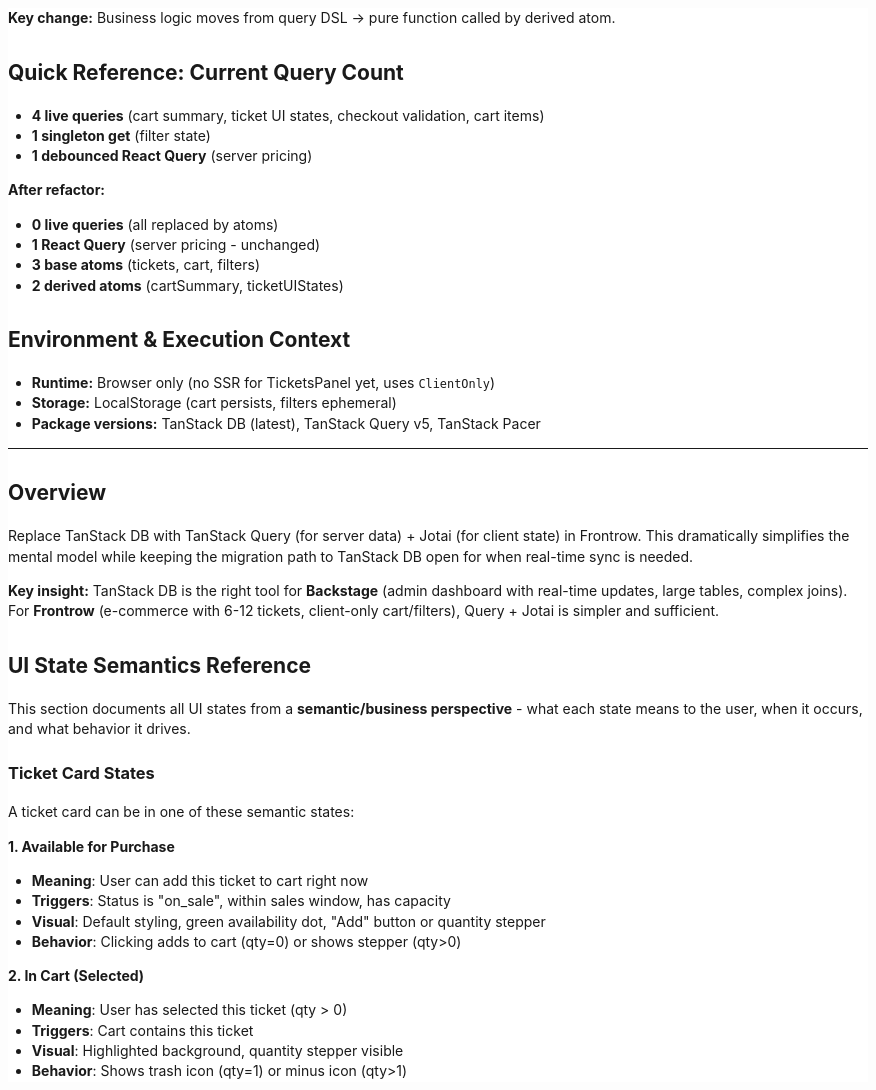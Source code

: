 **Key change:** Business logic moves from query DSL → pure function called by derived atom.

## Quick Reference: Current Query Count

- **4 live queries** (cart summary, ticket UI states, checkout validation, cart items)
- **1 singleton get** (filter state)
- **1 debounced React Query** (server pricing)

**After refactor:**

- **0 live queries** (all replaced by atoms)
- **1 React Query** (server pricing - unchanged)
- **3 base atoms** (tickets, cart, filters)
- **2 derived atoms** (cartSummary, ticketUIStates)

## Environment & Execution Context

- **Runtime:** Browser only (no SSR for TicketsPanel yet, uses `ClientOnly`)
- **Storage:** LocalStorage (cart persists, filters ephemeral)
- **Package versions:** TanStack DB (latest), TanStack Query v5, TanStack Pacer

---

## Overview

Replace TanStack DB with TanStack Query (for server data) + Jotai (for client state) in Frontrow. This dramatically simplifies the mental model while keeping the migration path to TanStack DB open for when real-time sync is needed.

**Key insight:** TanStack DB is the right tool for **Backstage** (admin dashboard with real-time updates, large tables, complex joins). For **Frontrow** (e-commerce with 6-12 tickets, client-only cart/filters), Query + Jotai is simpler and sufficient.

## UI State Semantics Reference

This section documents all UI states from a **semantic/business perspective** - what each state means to the user, when it occurs, and what behavior it drives.

### Ticket Card States

A ticket card can be in one of these semantic states:

**1. Available for Purchase**

- **Meaning**: User can add this ticket to cart right now
- **Triggers**: Status is "on_sale", within sales window, has capacity
- **Visual**: Default styling, green availability dot, "Add" button or quantity stepper
- **Behavior**: Clicking adds to cart (qty=0) or shows stepper (qty>0)

**2. In Cart (Selected)**

- **Meaning**: User has selected this ticket (qty > 0)
- **Triggers**: Cart contains this ticket
- **Visual**: Highlighted background, quantity stepper visible
- **Behavior**: Shows trash icon (qty=1) or minus icon (qty>1)
